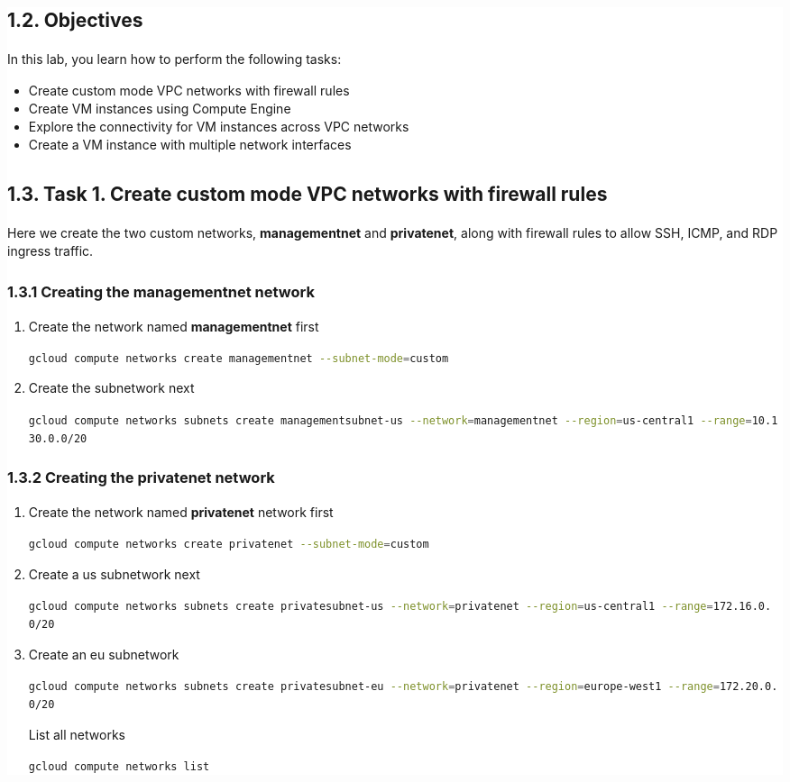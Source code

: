 ## 1.2. Objectives

In this lab, you learn how to perform the following tasks:

- Create custom mode VPC networks with firewall rules
- Create VM instances using Compute Engine
- Explore the connectivity for VM instances across VPC networks
- Create a VM instance with multiple network interfaces

## 1.3. Task 1. Create custom mode VPC networks with firewall rules

Here we create the two custom networks, **managementnet** and **privatenet**, along with firewall rules to allow SSH, ICMP, and RDP ingress traffic.

### 1.3.1 Creating the managementnet network

1. Create the network named **managementnet** first

    ```bash
    gcloud compute networks create managementnet --subnet-mode=custom
    ```

1. Create the subnetwork next

    ```bash
    gcloud compute networks subnets create managementsubnet-us --network=managementnet --region=us-central1 --range=10.130.0.0/20
    ```

### 1.3.2 Creating the privatenet network

1. Create the network named **privatenet** network first

    ```bash
    gcloud compute networks create privatenet --subnet-mode=custom
    ```

1. Create a us subnetwork next

    ```bash
    gcloud compute networks subnets create privatesubnet-us --network=privatenet --region=us-central1 --range=172.16.0.0/20
    ```

1. Create an eu subnetwork

    ```bash
    gcloud compute networks subnets create privatesubnet-eu --network=privatenet --region=europe-west1 --range=172.20.0.0/20
    ```

    List all networks

    ```bash
    gcloud compute networks list
    ```
